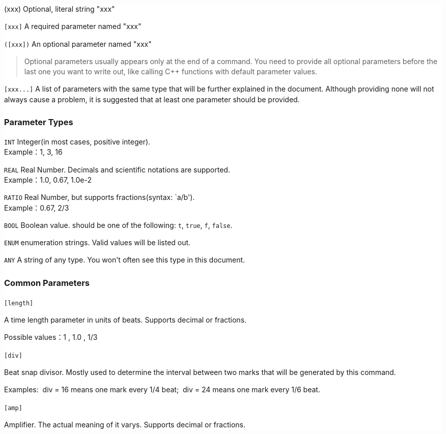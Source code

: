(xxx) Optional, literal string "xxx"

`[xxx]` A required parameter named "xxx"

`([xxx])` An optional parameter named "xxx"

> Optional parameters usually appears only at the end of a command. You need to provide all optional parameters before the last one you want to write out, like calling C++ functions with default parameter values.

`[xxx...]` A list of parameters with the same type that will be further explained in the document. Although providing none will not always cause a problem, it is suggested that at least one parameter should be provided.

### Parameter Types

`INT` Integer(in most cases, positive integer).<br>
Example：1, 3, 16

`REAL` Real Number. Decimals and scientific notations are supported.<br>
Example：1.0, 0.67, 1.0e-2

`RATIO` Real Number, but supports fractions(syntax: `a/b').<br>
Example：0.67, 2/3

`BOOL` Boolean value. should be one of the following: `t`, `true`, `f`, `false`.

`ENUM` enumeration strings. Valid values will be listed out.

`ANY` A string of any type. You won't often see this type in this document.

### Common Parameters

<div id = "common_length"></div>

`[length]`

A time length parameter in units of beats. Supports decimal or fractions.

Possible values：1 , 1.0 , 1/3

<div id = "common_div"></div>

`[div]`

Beat snap divisor. Mostly used to determine the interval between two marks that will be generated by this command.


Examples:
​    div = 16 means one mark every 1/4 beat;
​    div = 24 means one mark every 1/6 beat.

<div id = "common_amp"></div>

`[amp]`

Amplifier. The actual meaning of it varys. Supports decimal or fractions.

<div id = "common_reverse"></div>
